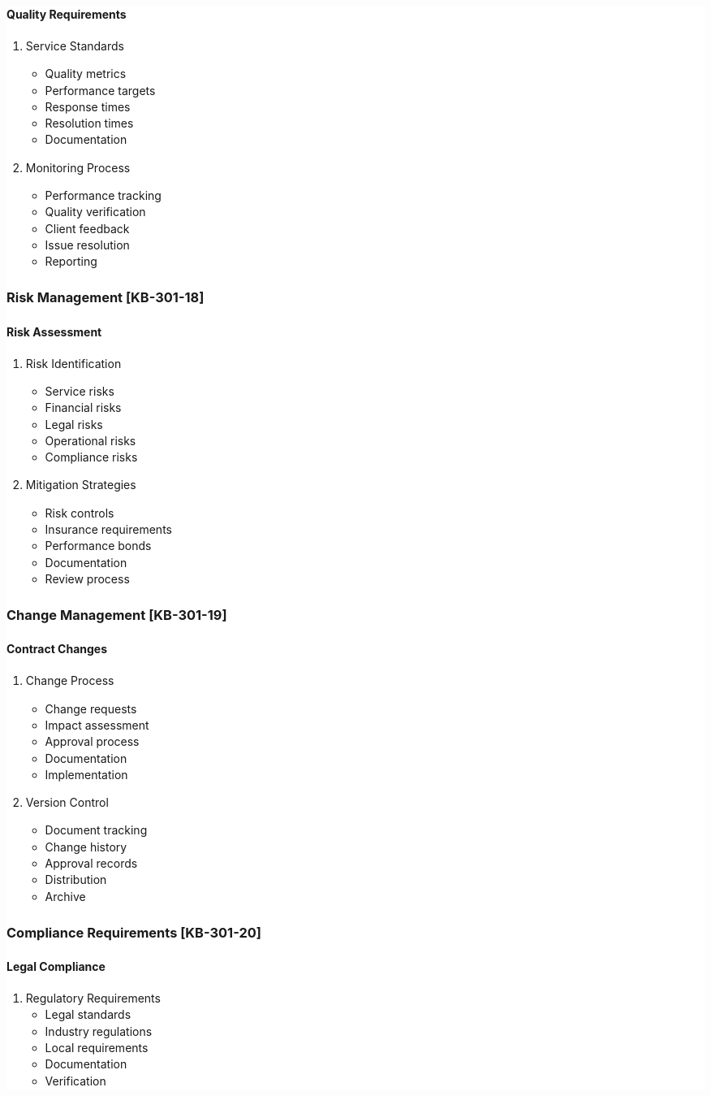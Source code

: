 #### Quality Requirements
1. Service Standards
   - Quality metrics
   - Performance targets
   - Response times
   - Resolution times
   - Documentation

2. Monitoring Process
   - Performance tracking
   - Quality verification
   - Client feedback
   - Issue resolution
   - Reporting

### Risk Management [KB-301-18]

#### Risk Assessment
1. Risk Identification
   - Service risks
   - Financial risks
   - Legal risks
   - Operational risks
   - Compliance risks

2. Mitigation Strategies
   - Risk controls
   - Insurance requirements
   - Performance bonds
   - Documentation
   - Review process

### Change Management [KB-301-19]

#### Contract Changes
1. Change Process
   - Change requests
   - Impact assessment
   - Approval process
   - Documentation
   - Implementation

2. Version Control
   - Document tracking
   - Change history
   - Approval records
   - Distribution
   - Archive

### Compliance Requirements [KB-301-20]

#### Legal Compliance
1. Regulatory Requirements
   - Legal standards
   - Industry regulations
   - Local requirements
   - Documentation
   - Verification
